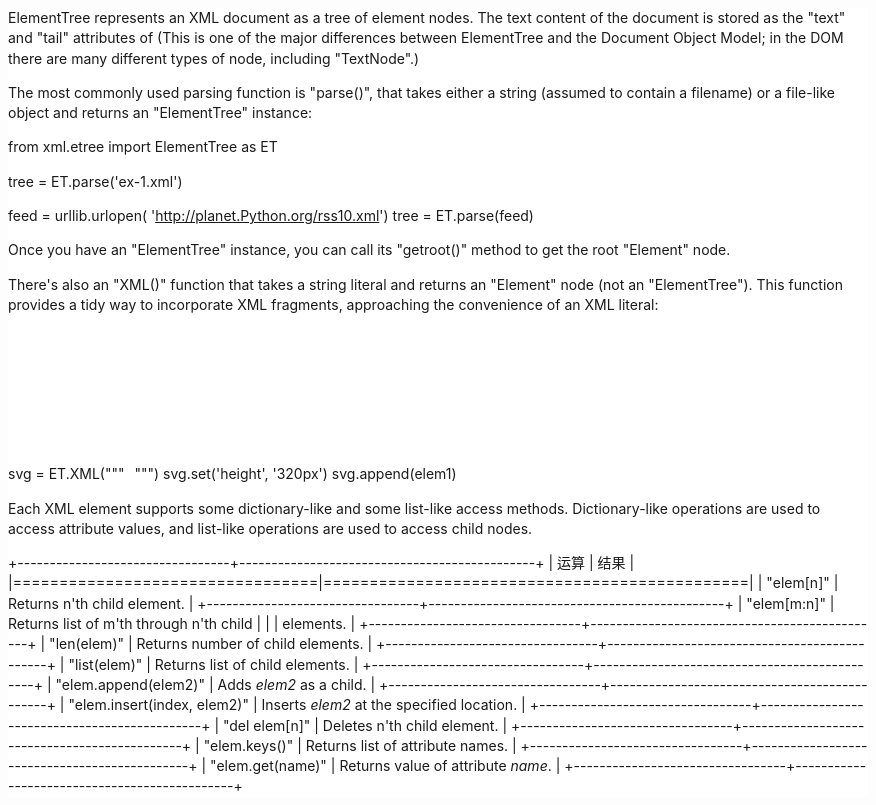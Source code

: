 ElementTree represents an XML document as a tree of element nodes. The
text content of the document is stored as the "text" and "tail"
attributes of  (This is one of the major differences between
ElementTree and the Document Object Model; in the DOM there are many
different types of node, including "TextNode".)

The most commonly used parsing function is "parse()", that takes
either a string (assumed to contain a filename) or a file-like object
and returns an "ElementTree" instance:

   from xml.etree import ElementTree as ET

   tree = ET.parse('ex-1.xml')

   feed = urllib.urlopen(
             'http://planet.Python.org/rss10.xml')
   tree = ET.parse(feed)

Once you have an "ElementTree" instance, you can call its "getroot()"
method to get the root "Element" node.

There's also an "XML()" function that takes a string literal and
returns an "Element" node (not an "ElementTree").   This function
provides a tidy way to incorporate XML fragments, approaching the
convenience of an XML literal:

   svg = ET.XML("""<svg width="10px" version="1.0">
                </svg>""")
   svg.set('height', '320px')
   svg.append(elem1)

Each XML element supports some dictionary-like and some list-like
access methods.  Dictionary-like operations are used to access
attribute values, and list-like operations are used to access child
nodes.

+---------------------------------+----------------------------------------------+
| 运算                            | 结果                                         |
|=================================|==============================================|
| "elem[n]"                       | Returns n'th child element.                  |
+---------------------------------+----------------------------------------------+
| "elem[m:n]"                     | Returns list of m'th through n'th child      |
|                                 | elements.                                    |
+---------------------------------+----------------------------------------------+
| "len(elem)"                     | Returns number of child elements.            |
+---------------------------------+----------------------------------------------+
| "list(elem)"                    | Returns list of child elements.              |
+---------------------------------+----------------------------------------------+
| "elem.append(elem2)"            | Adds *elem2* as a child.                     |
+---------------------------------+----------------------------------------------+
| "elem.insert(index, elem2)"     | Inserts *elem2* at the specified location.   |
+---------------------------------+----------------------------------------------+
| "del elem[n]"                   | Deletes n'th child element.                  |
+---------------------------------+----------------------------------------------+
| "elem.keys()"                   | Returns list of attribute names.             |
+---------------------------------+----------------------------------------------+
| "elem.get(name)"                | Returns value of attribute *name*.           |
+---------------------------------+----------------------------------------------+